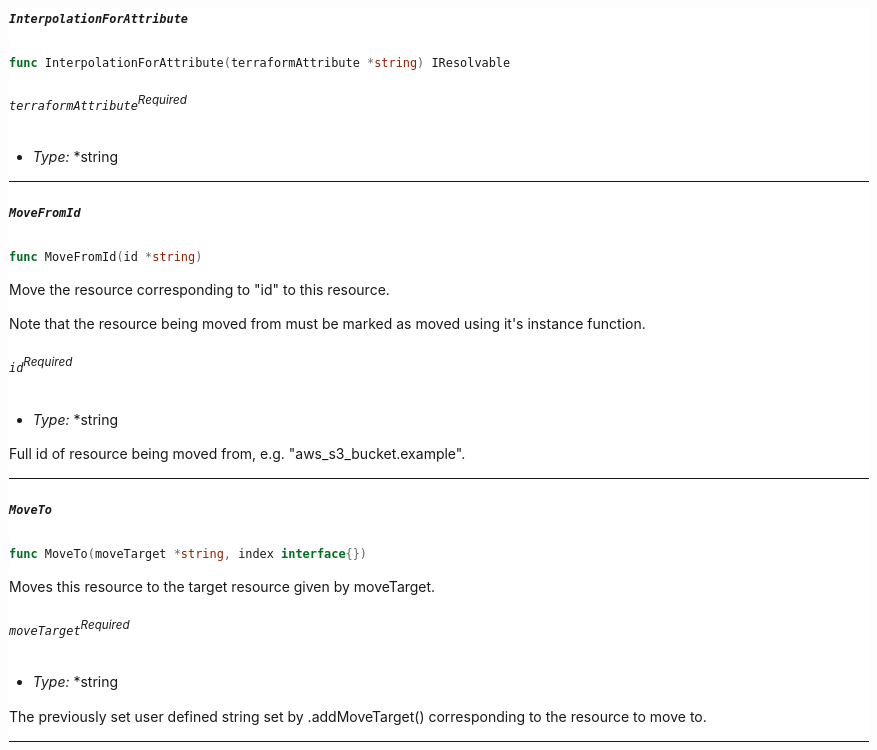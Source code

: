 ##### `InterpolationForAttribute` <a name="InterpolationForAttribute" id="@cdktf/provider-mongodbatlas.projectIpAccessList.ProjectIpAccessList.interpolationForAttribute"></a>

```go
func InterpolationForAttribute(terraformAttribute *string) IResolvable
```

###### `terraformAttribute`<sup>Required</sup> <a name="terraformAttribute" id="@cdktf/provider-mongodbatlas.projectIpAccessList.ProjectIpAccessList.interpolationForAttribute.parameter.terraformAttribute"></a>

- *Type:* *string

---

##### `MoveFromId` <a name="MoveFromId" id="@cdktf/provider-mongodbatlas.projectIpAccessList.ProjectIpAccessList.moveFromId"></a>

```go
func MoveFromId(id *string)
```

Move the resource corresponding to "id" to this resource.

Note that the resource being moved from must be marked as moved using it's instance function.

###### `id`<sup>Required</sup> <a name="id" id="@cdktf/provider-mongodbatlas.projectIpAccessList.ProjectIpAccessList.moveFromId.parameter.id"></a>

- *Type:* *string

Full id of resource being moved from, e.g. "aws_s3_bucket.example".

---

##### `MoveTo` <a name="MoveTo" id="@cdktf/provider-mongodbatlas.projectIpAccessList.ProjectIpAccessList.moveTo"></a>

```go
func MoveTo(moveTarget *string, index interface{})
```

Moves this resource to the target resource given by moveTarget.

###### `moveTarget`<sup>Required</sup> <a name="moveTarget" id="@cdktf/provider-mongodbatlas.projectIpAccessList.ProjectIpAccessList.moveTo.parameter.moveTarget"></a>

- *Type:* *string

The previously set user defined string set by .addMoveTarget() corresponding to the resource to move to.

---
